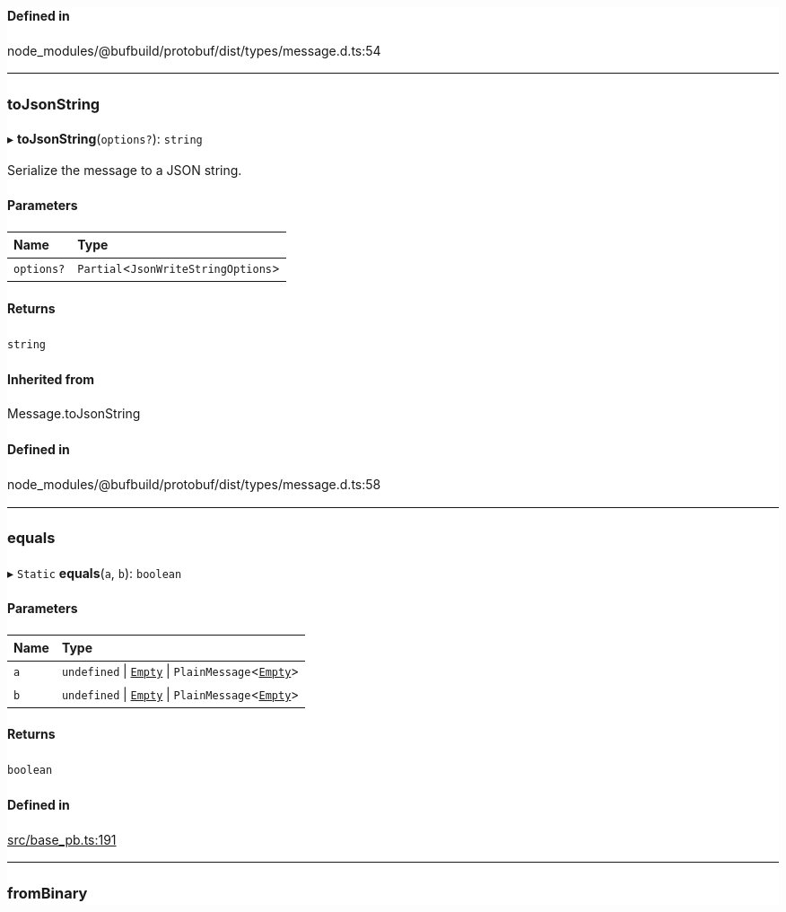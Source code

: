 #### Defined in

node_modules/@bufbuild/protobuf/dist/types/message.d.ts:54

___

### toJsonString

▸ **toJsonString**(`options?`): `string`

Serialize the message to a JSON string.

#### Parameters

| Name | Type |
| :------ | :------ |
| `options?` | `Partial`<`JsonWriteStringOptions`\> |

#### Returns

`string`

#### Inherited from

Message.toJsonString

#### Defined in

node_modules/@bufbuild/protobuf/dist/types/message.d.ts:58

___

### equals

▸ `Static` **equals**(`a`, `b`): `boolean`

#### Parameters

| Name | Type |
| :------ | :------ |
| `a` | `undefined` \| [`Empty`](Empty.md) \| `PlainMessage`<[`Empty`](Empty.md)\> |
| `b` | `undefined` \| [`Empty`](Empty.md) \| `PlainMessage`<[`Empty`](Empty.md)\> |

#### Returns

`boolean`

#### Defined in

[src/base_pb.ts:191](https://github.com/Unaxiom/genesis-ts-sdk/blob/a265138/src/base_pb.ts#L191)

___

### fromBinary
